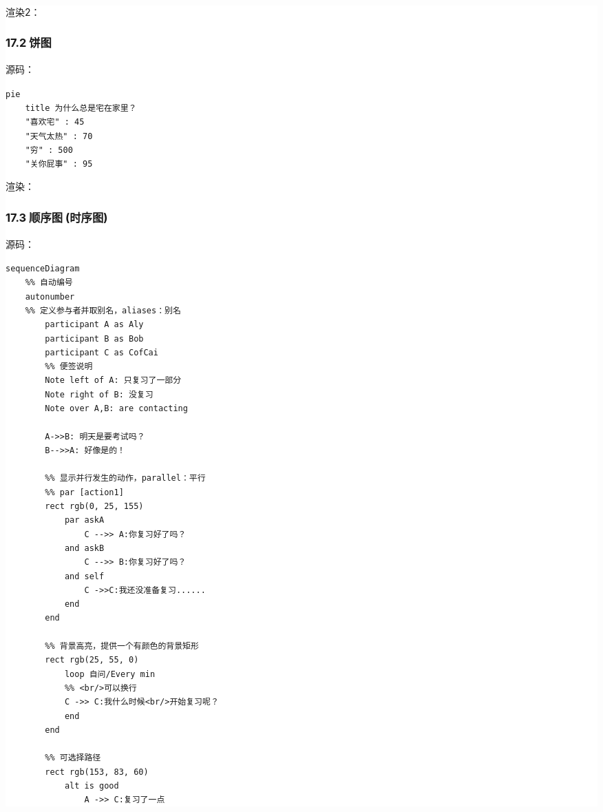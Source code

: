 渲染2：

  

### 17.2 饼图

  

源码：

```mermaid
pie
    title 为什么总是宅在家里？
    "喜欢宅" : 45
    "天气太热" : 70
    "穷" : 500
	"关你屁事" : 95
```

渲染：

  

### 17.3 顺序图 (时序图)

  

源码：

```mermaid
sequenceDiagram
	%% 自动编号
	autonumber
	%% 定义参与者并取别名，aliases：别名
        participant A as Aly
        participant B as Bob
        participant C as CofCai
        %% 便签说明
        Note left of A: 只复习了一部分
        Note right of B: 没复习
        Note over A,B: are contacting
        
        A->>B: 明天是要考试吗？
        B-->>A: 好像是的！
        
        %% 显示并行发生的动作，parallel：平行
        %% par [action1]
        rect rgb(0, 25, 155)
            par askA
                C -->> A:你复习好了吗？
            and askB
                C -->> B:你复习好了吗？
            and self
                C ->>C:我还没准备复习......
            end
        end
        
        %% 背景高亮，提供一个有颜色的背景矩形
        rect rgb(25, 55, 0)
            loop 自问/Every min
            %% <br/>可以换行
            C ->> C:我什么时候<br/>开始复习呢？
            end
        end
        
        %% 可选择路径
        rect rgb(153, 83, 60)
            alt is good
                A ->> C:复习了一点
```

[度娘]: http://www.baidu.com 
[知乎]: https://www.zhihu.com
[^1]: 周树人
[^2]: 绍兴人